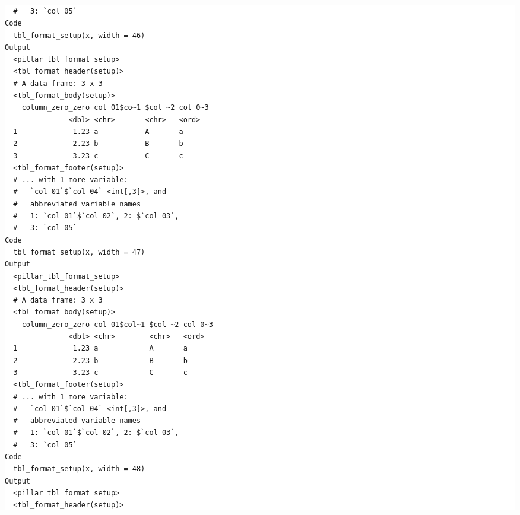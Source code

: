       #   3: `col 05`
    Code
      tbl_format_setup(x, width = 46)
    Output
      <pillar_tbl_format_setup>
      <tbl_format_header(setup)>
      # A data frame: 3 x 3
      <tbl_format_body(setup)>
        column_zero_zero col 01$co~1 $col ~2 col 0~3
                   <dbl> <chr>       <chr>   <ord>  
      1             1.23 a           A       a      
      2             2.23 b           B       b      
      3             3.23 c           C       c      
      <tbl_format_footer(setup)>
      # ... with 1 more variable:
      #   `col 01`$`col 04` <int[,3]>, and
      #   abbreviated variable names
      #   1: `col 01`$`col 02`, 2: $`col 03`,
      #   3: `col 05`
    Code
      tbl_format_setup(x, width = 47)
    Output
      <pillar_tbl_format_setup>
      <tbl_format_header(setup)>
      # A data frame: 3 x 3
      <tbl_format_body(setup)>
        column_zero_zero col 01$col~1 $col ~2 col 0~3
                   <dbl> <chr>        <chr>   <ord>  
      1             1.23 a            A       a      
      2             2.23 b            B       b      
      3             3.23 c            C       c      
      <tbl_format_footer(setup)>
      # ... with 1 more variable:
      #   `col 01`$`col 04` <int[,3]>, and
      #   abbreviated variable names
      #   1: `col 01`$`col 02`, 2: $`col 03`,
      #   3: `col 05`
    Code
      tbl_format_setup(x, width = 48)
    Output
      <pillar_tbl_format_setup>
      <tbl_format_header(setup)>